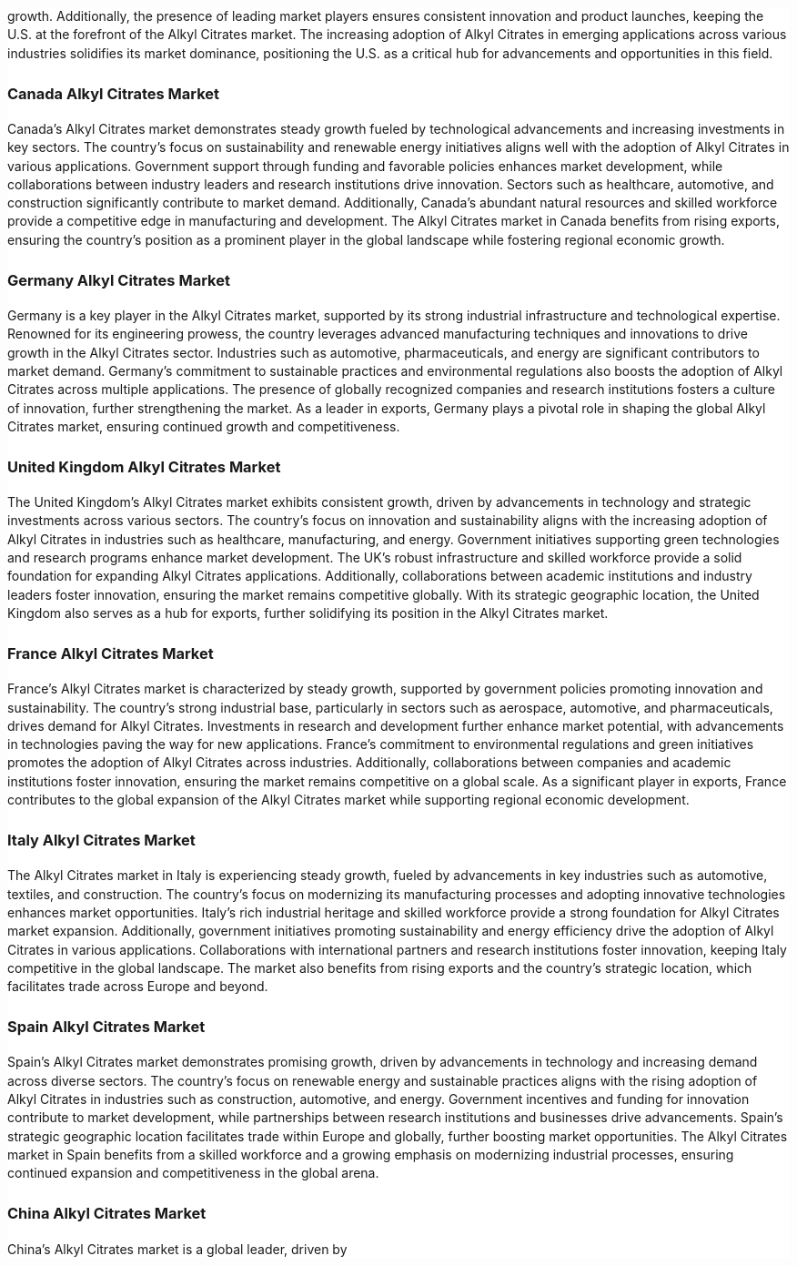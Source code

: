 growth. Additionally, the presence of leading market players ensures consistent innovation and product launches, keeping the U.S. at the forefront of the Alkyl Citrates market. The increasing adoption of Alkyl Citrates in emerging applications across various industries solidifies its market dominance, positioning the U.S. as a critical hub for advancements and opportunities in this field.</p><h3>Canada Alkyl Citrates Market</h3><p>Canada&rsquo;s Alkyl Citrates market demonstrates steady growth fueled by technological advancements and increasing investments in key sectors. The country&rsquo;s focus on sustainability and renewable energy initiatives aligns well with the adoption of Alkyl Citrates in various applications. Government support through funding and favorable policies enhances market development, while collaborations between industry leaders and research institutions drive innovation. Sectors such as healthcare, automotive, and construction significantly contribute to market demand. Additionally, Canada&rsquo;s abundant natural resources and skilled workforce provide a competitive edge in manufacturing and development. The Alkyl Citrates market in Canada benefits from rising exports, ensuring the country&rsquo;s position as a prominent player in the global landscape while fostering regional economic growth.</p><h3>Germany Alkyl Citrates Market</h3><p>Germany is a key player in the Alkyl Citrates market, supported by its strong industrial infrastructure and technological expertise. Renowned for its engineering prowess, the country leverages advanced manufacturing techniques and innovations to drive growth in the Alkyl Citrates sector. Industries such as automotive, pharmaceuticals, and energy are significant contributors to market demand. Germany&rsquo;s commitment to sustainable practices and environmental regulations also boosts the adoption of Alkyl Citrates across multiple applications. The presence of globally recognized companies and research institutions fosters a culture of innovation, further strengthening the market. As a leader in exports, Germany plays a pivotal role in shaping the global Alkyl Citrates market, ensuring continued growth and competitiveness.</p><h3>United Kingdom Alkyl Citrates Market</h3><p>The United Kingdom&rsquo;s Alkyl Citrates market exhibits consistent growth, driven by advancements in technology and strategic investments across various sectors. The country&rsquo;s focus on innovation and sustainability aligns with the increasing adoption of Alkyl Citrates in industries such as healthcare, manufacturing, and energy. Government initiatives supporting green technologies and research programs enhance market development. The UK&rsquo;s robust infrastructure and skilled workforce provide a solid foundation for expanding Alkyl Citrates applications. Additionally, collaborations between academic institutions and industry leaders foster innovation, ensuring the market remains competitive globally. With its strategic geographic location, the United Kingdom also serves as a hub for exports, further solidifying its position in the Alkyl Citrates market.</p><h3>France Alkyl Citrates Market</h3><p>France&rsquo;s Alkyl Citrates market is characterized by steady growth, supported by government policies promoting innovation and sustainability. The country&rsquo;s strong industrial base, particularly in sectors such as aerospace, automotive, and pharmaceuticals, drives demand for Alkyl Citrates. Investments in research and development further enhance market potential, with advancements in technologies paving the way for new applications. France&rsquo;s commitment to environmental regulations and green initiatives promotes the adoption of Alkyl Citrates across industries. Additionally, collaborations between companies and academic institutions foster innovation, ensuring the market remains competitive on a global scale. As a significant player in exports, France contributes to the global expansion of the Alkyl Citrates market while supporting regional economic development.</p><h3>Italy Alkyl Citrates Market</h3><p>The Alkyl Citrates market in Italy is experiencing steady growth, fueled by advancements in key industries such as automotive, textiles, and construction. The country&rsquo;s focus on modernizing its manufacturing processes and adopting innovative technologies enhances market opportunities. Italy&rsquo;s rich industrial heritage and skilled workforce provide a strong foundation for Alkyl Citrates market expansion. Additionally, government initiatives promoting sustainability and energy efficiency drive the adoption of Alkyl Citrates in various applications. Collaborations with international partners and research institutions foster innovation, keeping Italy competitive in the global landscape. The market also benefits from rising exports and the country&rsquo;s strategic location, which facilitates trade across Europe and beyond.</p><h3>Spain Alkyl Citrates Market</h3><p>Spain&rsquo;s Alkyl Citrates market demonstrates promising growth, driven by advancements in technology and increasing demand across diverse sectors. The country&rsquo;s focus on renewable energy and sustainable practices aligns with the rising adoption of Alkyl Citrates in industries such as construction, automotive, and energy. Government incentives and funding for innovation contribute to market development, while partnerships between research institutions and businesses drive advancements. Spain&rsquo;s strategic geographic location facilitates trade within Europe and globally, further boosting market opportunities. The Alkyl Citrates market in Spain benefits from a skilled workforce and a growing emphasis on modernizing industrial processes, ensuring continued expansion and competitiveness in the global arena.</p><h3>China Alkyl Citrates Market</h3><p>China&rsquo;s Alkyl Citrates market is a global leader, driven by